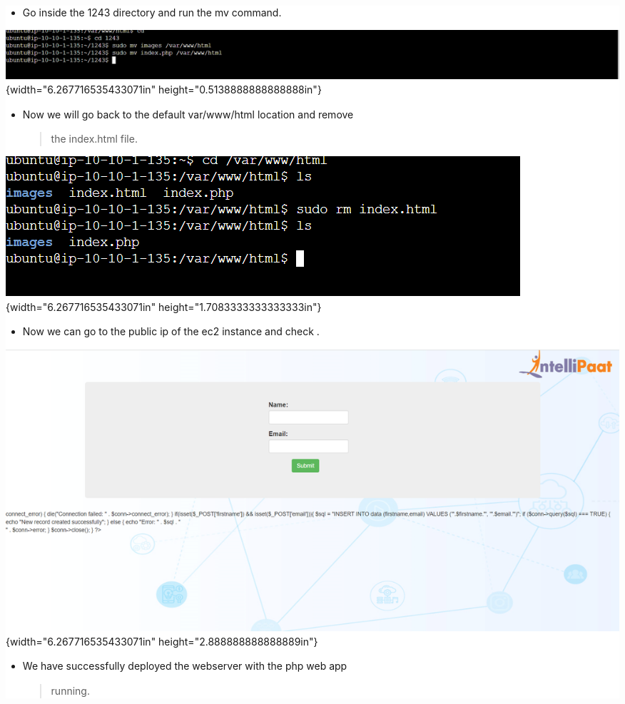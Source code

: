 
-   Go inside the 1243 directory and run the mv command.

![](vertopal_61b08586934e4c09b318f343e7e3f905/media/image23.png){width="6.267716535433071in"
height="0.5138888888888888in"}

-   Now we will go back to the default var/www/html location and remove
    > the index.html file.

![](vertopal_61b08586934e4c09b318f343e7e3f905/media/image16.png){width="6.267716535433071in"
height="1.7083333333333333in"}

-   Now we can go to the public ip of the ec2 instance and check .

![](vertopal_61b08586934e4c09b318f343e7e3f905/media/image33.png){width="6.267716535433071in"
height="2.888888888888889in"}

-   We have successfully deployed the webserver with the php web app
    > running.
